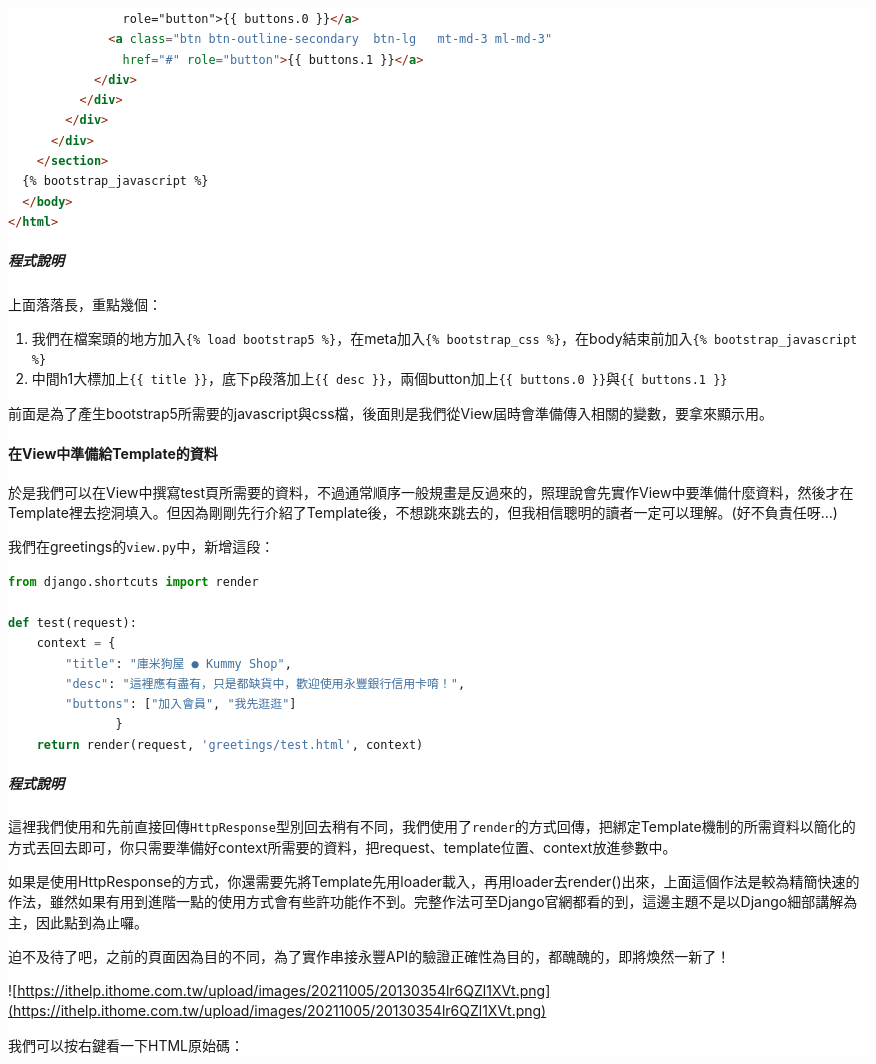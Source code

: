 ```html
                role="button">{{ buttons.0 }}</a>
              <a class="btn btn-outline-secondary  btn-lg   mt-md-3 ml-md-3"
                href="#" role="button">{{ buttons.1 }}</a>
            </div>
          </div>
        </div>
      </div>
    </section>
  {% bootstrap_javascript %}
  </body>
</html>
```

##### 程式說明

上面落落長，重點幾個：

1. 我們在檔案頭的地方加入`{% load bootstrap5 %}`，在meta加入`{% bootstrap_css %}`，在body結束前加入`{% bootstrap_javascript %}`
2. 中間h1大標加上`{{ title }}`，底下p段落加上`{{ desc }}`，兩個button加上`{{ buttons.0 }}`與`{{ buttons.1 }}`

前面是為了產生bootstrap5所需要的javascript與css檔，後面則是我們從View屆時會準備傳入相關的變數，要拿來顯示用。

#### 在View中準備給Template的資料

於是我們可以在View中撰寫test頁所需要的資料，不過通常順序一般規畫是反過來的，照理說會先實作View中要準備什麼資料，然後才在Template裡去挖洞填入。但因為剛剛先行介紹了Template後，不想跳來跳去的，但我相信聰明的讀者一定可以理解。(好不負責任呀…)

我們在greetings的`view.py`中，新增這段：

```python
from django.shortcuts import render

def test(request):
    context = {
        "title": "庫米狗屋 ● Kummy Shop",
        "desc": "這裡應有盡有，只是都缺貨中，歡迎使用永豐銀行信用卡唷！",
        "buttons": ["加入會員", "我先逛逛"]
               }
    return render(request, 'greetings/test.html', context)
```

##### 程式說明

這裡我們使用和先前直接回傳`HttpResponse`型別回去稍有不同，我們使用了`render`的方式回傳，把綁定Template機制的所需資料以簡化的方式丟回去即可，你只需要準備好context所需要的資料，把request、template位置、context放進參數中。

如果是使用HttpResponse的方式，你還需要先將Template先用loader載入，再用loader去render()出來，上面這個作法是較為精簡快速的作法，雖然如果有用到進階一點的使用方式會有些許功能作不到。完整作法可至Django官網都看的到，這邊主題不是以Django細部講解為主，因此點到為止囉。

迫不及待了吧，之前的頁面因為目的不同，為了實作串接永豐API的驗證正確性為目的，都醜醜的，即將煥然一新了！

![https://ithelp.ithome.com.tw/upload/images/20211005/20130354lr6QZl1XVt.png](https://ithelp.ithome.com.tw/upload/images/20211005/20130354lr6QZl1XVt.png)

我們可以按右鍵看一下HTML原始碼：
